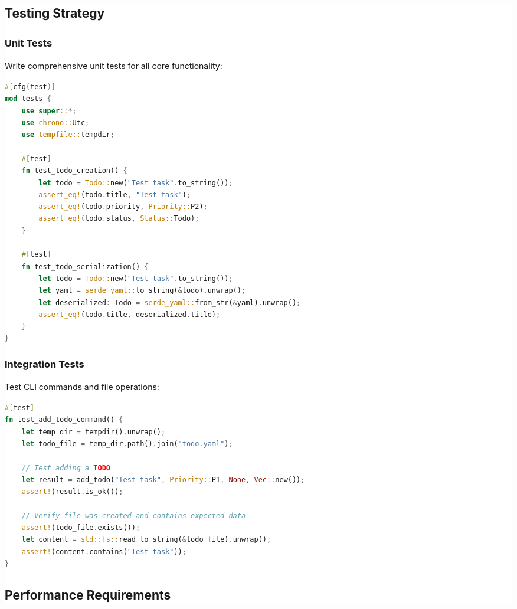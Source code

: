 ## Testing Strategy

### Unit Tests

Write comprehensive unit tests for all core functionality:

```rust
#[cfg(test)]
mod tests {
    use super::*;
    use chrono::Utc;
    use tempfile::tempdir;

    #[test]
    fn test_todo_creation() {
        let todo = Todo::new("Test task".to_string());
        assert_eq!(todo.title, "Test task");
        assert_eq!(todo.priority, Priority::P2);
        assert_eq!(todo.status, Status::Todo);
    }

    #[test]
    fn test_todo_serialization() {
        let todo = Todo::new("Test task".to_string());
        let yaml = serde_yaml::to_string(&todo).unwrap();
        let deserialized: Todo = serde_yaml::from_str(&yaml).unwrap();
        assert_eq!(todo.title, deserialized.title);
    }
}
```

### Integration Tests

Test CLI commands and file operations:

```rust
#[test]
fn test_add_todo_command() {
    let temp_dir = tempdir().unwrap();
    let todo_file = temp_dir.path().join("todo.yaml");

    // Test adding a TODO
    let result = add_todo("Test task", Priority::P1, None, Vec::new());
    assert!(result.is_ok());

    // Verify file was created and contains expected data
    assert!(todo_file.exists());
    let content = std::fs::read_to_string(&todo_file).unwrap();
    assert!(content.contains("Test task"));
}
```

## Performance Requirements
